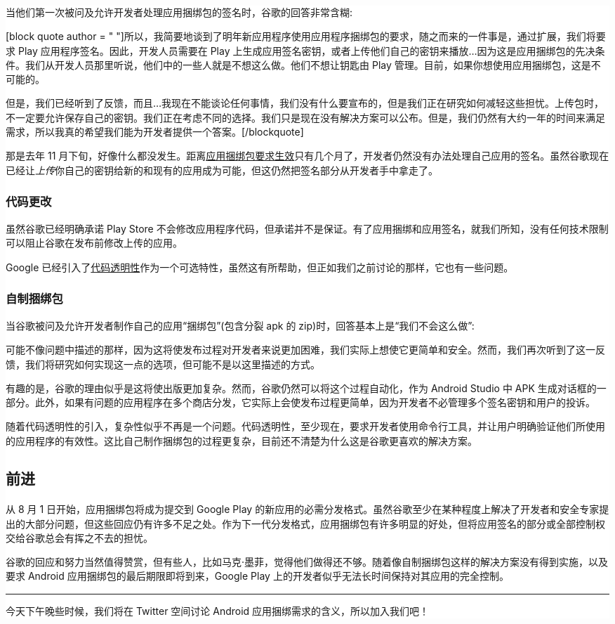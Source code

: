 当他们第一次被问及允许开发者处理应用捆绑包的签名时，谷歌的回答非常含糊:

[block quote author = " "]所以，我简要地谈到了明年新应用程序使用应用程序捆绑包的要求，随之而来的一件事是，通过扩展，我们将要求 Play 应用程序签名。因此，开发人员需要在 Play 上生成应用签名密钥，或者上传他们自己的密钥来播放…因为这是应用捆绑包的先决条件。我们从开发人员那里听说，他们中的一些人就是不想这么做。他们不想让钥匙由 Play 管理。目前，如果你想使用应用捆绑包，这是不可能的。

但是，我们已经听到了反馈，而且…我现在不能谈论任何事情，我们没有什么要宣布的，但是我们正在研究如何减轻这些担忧。上传包时，不一定要允许保存自己的密钥。我们正在考虑不同的选择。我们只是现在没有解决方案可以公布。但是，我们仍然有大约一年的时间来满足需求，所以我真的希望我们能为开发者提供一个答案。[/blockquote]

那是去年 11 月下旬，好像什么都没发生。距离[应用捆绑包要求生效](https://www.xda-developers.com/google-android-app-bundle-play-store/)只有几个月了，开发者仍然没有办法处理自己应用的签名。虽然谷歌现在已经让*上传*你自己的密钥给新的和现有的应用成为可能，但这仍然把签名部分从开发者手中拿走了。

### 代码更改

虽然谷歌已经明确承诺 Play Store 不会修改应用程序代码，但承诺并不是保证。有了应用捆绑和应用签名，就我们所知，没有任何技术限制可以阻止谷歌在发布前修改上传的应用。

Google 已经引入了[代码透明性](https://developer.android.com/guide/app-bundle/code-transparency)作为一个可选特性，虽然这有所帮助，但正如我们之前讨论的那样，它也有一些问题。

### 自制捆绑包

当谷歌被问及允许开发者制作自己的应用“捆绑包”(包含分裂 apk 的 zip)时，回答基本上是“我们不会这么做”:

可能不像问题中描述的那样，因为这将使发布过程对开发者来说更加困难，我们实际上想使它更简单和安全。然而，我们再次听到了这一反馈，我们将研究如何实现这一点的选项，但可能不是以这里描述的方式。

有趣的是，谷歌的理由似乎是这将使出版更加复杂。然而，谷歌仍然可以将这个过程自动化，作为 Android Studio 中 APK 生成对话框的一部分。此外，如果有问题的应用程序在多个商店分发，它实际上会使发布过程更简单，因为开发者不必管理多个签名密钥和用户的投诉。

随着代码透明性的引入，复杂性似乎不再是一个问题。代码透明性，至少现在，要求开发者使用命令行工具，并让用户明确验证他们所使用的应用程序的有效性。这比自己制作捆绑包的过程更复杂，目前还不清楚为什么这是谷歌更喜欢的解决方案。

## 前进

从 8 月 1 日开始，应用捆绑包将成为提交到 Google Play 的新应用的必需分发格式。虽然谷歌至少在某种程度上解决了开发者和安全专家提出的大部分问题，但这些回应仍有许多不足之处。作为下一代分发格式，应用捆绑包有许多明显的好处，但将应用签名的部分或全部控制权交给谷歌总会有挥之不去的担忧。

谷歌的回应和努力当然值得赞赏，但有些人，比如马克·墨菲，觉得他们做得还不够。随着像自制捆绑包这样的解决方案没有得到实施，以及要求 Android 应用捆绑包的最后期限即将到来，Google Play 上的开发者似乎无法长时间保持对其应用的完全控制。

* * *

今天下午晚些时候，我们将在 Twitter 空间讨论 Android 应用捆绑需求的含义，所以加入我们吧！